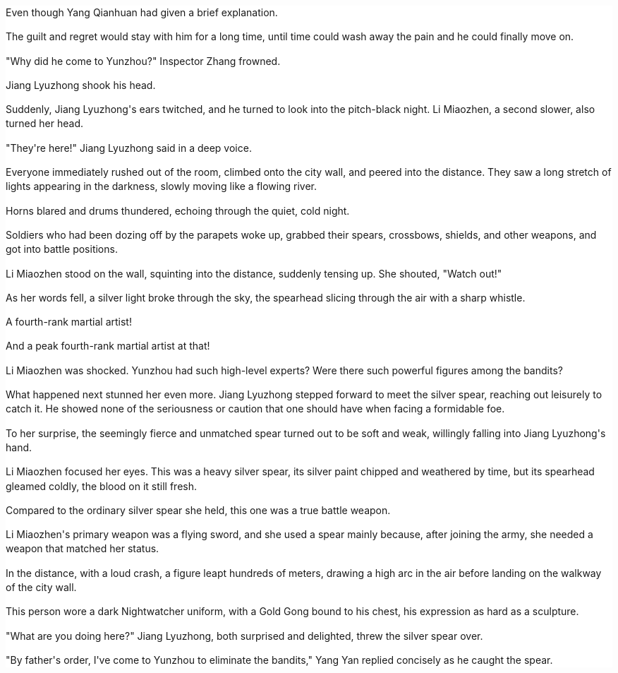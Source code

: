 Even though Yang Qianhuan had given a brief explanation.

The guilt and regret would stay with him for a long time, until time could wash away the pain and he could finally move on.

"Why did he come to Yunzhou?" Inspector Zhang frowned.

Jiang Lyuzhong shook his head.

Suddenly, Jiang Lyuzhong's ears twitched, and he turned to look into the pitch-black night. Li Miaozhen, a second slower, also turned her head.

"They're here!" Jiang Lyuzhong said in a deep voice.

Everyone immediately rushed out of the room, climbed onto the city wall, and peered into the distance. They saw a long stretch of lights appearing in the darkness, slowly moving like a flowing river.

Horns blared and drums thundered, echoing through the quiet, cold night.

Soldiers who had been dozing off by the parapets woke up, grabbed their spears, crossbows, shields, and other weapons, and got into battle positions.

Li Miaozhen stood on the wall, squinting into the distance, suddenly tensing up. She shouted, "Watch out!"

As her words fell, a silver light broke through the sky, the spearhead slicing through the air with a sharp whistle.

A fourth-rank martial artist!

And a peak fourth-rank martial artist at that!

Li Miaozhen was shocked. Yunzhou had such high-level experts? Were there such powerful figures among the bandits?

What happened next stunned her even more. Jiang Lyuzhong stepped forward to meet the silver spear, reaching out leisurely to catch it. He showed none of the seriousness or caution that one should have when facing a formidable foe.

To her surprise, the seemingly fierce and unmatched spear turned out to be soft and weak, willingly falling into Jiang Lyuzhong's hand.

Li Miaozhen focused her eyes. This was a heavy silver spear, its silver paint chipped and weathered by time, but its spearhead gleamed coldly, the blood on it still fresh.

Compared to the ordinary silver spear she held, this one was a true battle weapon.

Li Miaozhen's primary weapon was a flying sword, and she used a spear mainly because, after joining the army, she needed a weapon that matched her status.

In the distance, with a loud crash, a figure leapt hundreds of meters, drawing a high arc in the air before landing on the walkway of the city wall.

This person wore a dark Nightwatcher uniform, with a Gold Gong bound to his chest, his expression as hard as a sculpture.

"What are you doing here?" Jiang Lyuzhong, both surprised and delighted, threw the silver spear over.

"By father's order, I've come to Yunzhou to eliminate the bandits," Yang Yan replied concisely as he caught the spear.
